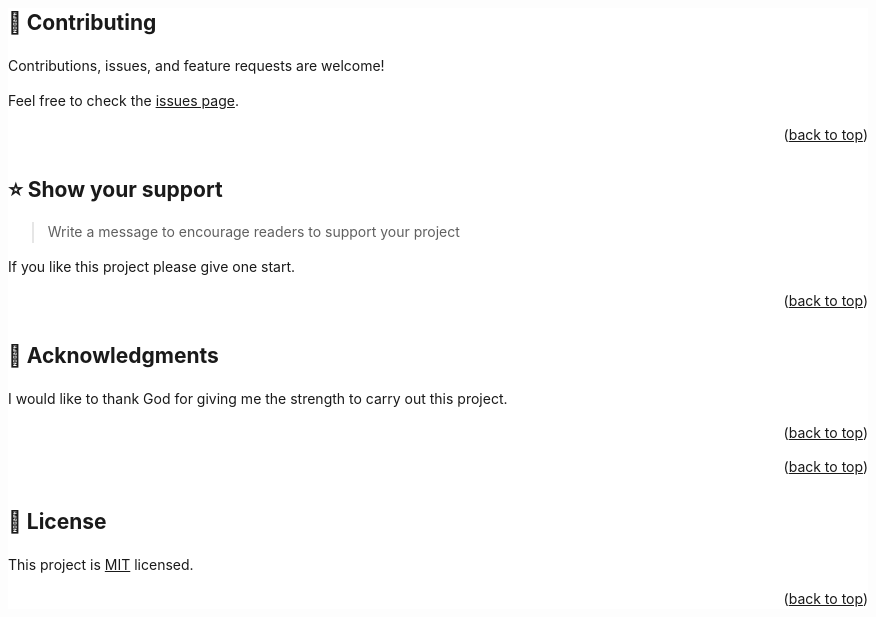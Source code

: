 ## 🤝 Contributing <a name="contributing"></a>

Contributions, issues, and feature requests are welcome!

Feel free to check the [issues page](https://github.com/alyconr/SPA-Webpack-Express.git/issues).

<p align="right">(<a href="#readme-top">back to top</a>)</p>



## ⭐️ Show your support <a name="support"></a>

> Write a message to encourage readers to support your project

If you like this project please give  one start.

<p align="right">(<a href="#readme-top">back to top</a>)</p>



## 🙏 Acknowledgments <a name="acknowledgements"></a>

I would like to thank  God for giving me the strength to carry out this project.
<p align="right">(<a href="#readme-top">back to top</a>)</p>





<p align="right">(<a href="#readme-top">back to top</a>)</p>



## 📝 License <a name="license"></a>

This project is [MIT](LICENSE.md) licensed.



<p align="right">(<a href="#readme-top">back to top</a>)</p>
